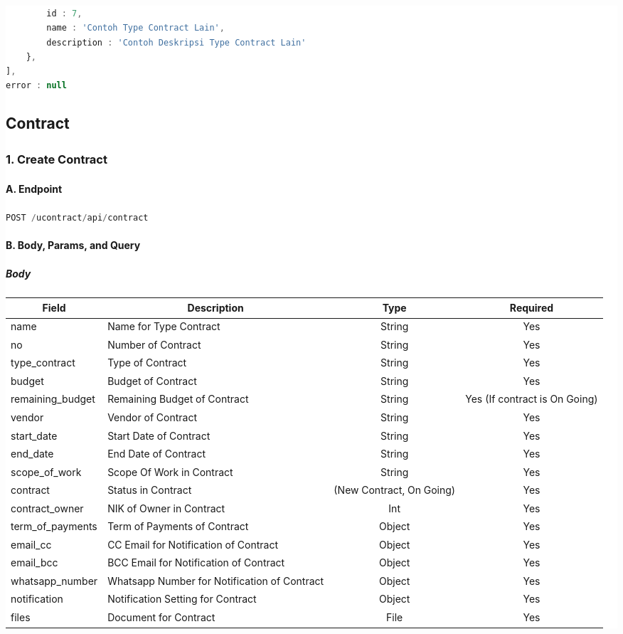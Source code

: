 ```Javascript
        id : 7,
        name : 'Contoh Type Contract Lain',
        description : 'Contoh Deskripsi Type Contract Lain'
    },
],
error : null
```

## Contract

### 1. Create Contract

#### A. Endpoint

```Javascript
POST /ucontract/api/contract
```

#### B. Body, Params, and Query

##### Body

| Field            | Description                                  |           Type           |           Required            |
| ---------------- | -------------------------------------------- | :----------------------: | :---------------------------: |
| name             | Name for Type Contract                       |          String          |              Yes              |
| no               | Number of Contract                           |          String          |              Yes              |
| type_contract    | Type of Contract                             |          String          |              Yes              |
| budget           | Budget of Contract                           |          String          |              Yes              |
| remaining_budget | Remaining Budget of Contract                 |          String          | Yes (If contract is On Going) |
| vendor           | Vendor of Contract                           |          String          |              Yes              |
| start_date       | Start Date of Contract                       |          String          |              Yes              |
| end_date         | End Date of Contract                         |          String          |              Yes              |
| scope_of_work    | Scope Of Work in Contract                    |          String          |              Yes              |
| contract         | Status in Contract                           | (New Contract, On Going) |              Yes              |
| contract_owner   | NIK of Owner in Contract                     |           Int            |              Yes              |
| term_of_payments | Term of Payments of Contract                 |          Object          |              Yes              |
| email_cc         | CC Email for Notification of Contract        |          Object          |              Yes              |
| email_bcc        | BCC Email for Notification of Contract       |          Object          |              Yes              |
| whatsapp_number  | Whatsapp Number for Notification of Contract |          Object          |              Yes              |
| notification     | Notification Setting for Contract            |          Object          |              Yes              |
| files            | Document for Contract                        |           File           |              Yes              |
